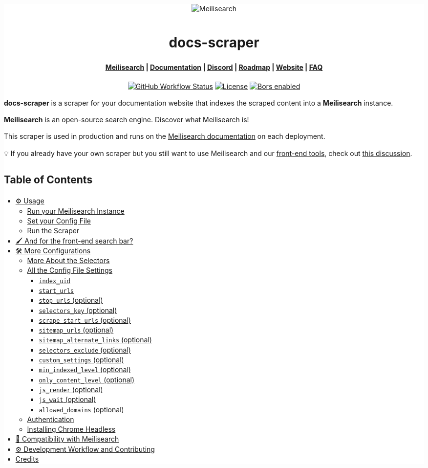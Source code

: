 <p align="center">
  <img src="https://raw.githubusercontent.com/meilisearch/integration-guides/main/assets/logos/logo.svg" alt="Meilisearch" width="200" height="200" />
</p>

<h1 align="center">docs-scraper</h1>

<h4 align="center">
  <a href="https://github.com/meilisearch/meilisearch">Meilisearch</a> |
  <a href="https://docs.meilisearch.com">Documentation</a> |
  <a href="https://discord.meilisearch.com">Discord</a> |
  <a href="https://roadmap.meilisearch.com/tabs/1-under-consideration">Roadmap</a> |
  <a href="https://www.meilisearch.com">Website</a> |
  <a href="https://docs.meilisearch.com/faq">FAQ</a>
</h4>

<p align="center">
  <a href="https://github.com/meilisearch/docs-scraper/actions"><img src="https://github.com/meilisearch/docs-scraper/workflows/Tests/badge.svg" alt="GitHub Workflow Status"></a>
  <a href="https://github.com/meilisearch/docs-scraper/blob/main/LICENSE"><img src="https://img.shields.io/badge/license-MIT-informational" alt="License"></a>
  <a href="https://ms-bors.herokuapp.com/repositories/44"><img src="https://bors.tech/images/badge_small.svg" alt="Bors enabled"></a>
</p>

**docs-scraper** is a scraper for your documentation website that indexes the scraped content into a **Meilisearch** instance.

**Meilisearch** is an open-source search engine. [Discover what Meilisearch is!](https://github.com/meilisearch/meilisearch)

This scraper is used in production and runs on the [Meilisearch documentation](https://docs.meilisearch.com/) on each deployment.

💡 If you already have your own scraper but you still want to use Meilisearch and our [front-end tools](#-and-for-the-front-end-search-bar), check out [this discussion](https://github.com/meilisearch/docs-searchbar.js/issues/40).

## Table of Contents 

- [⚙️ Usage](#️-usage)
  - [Run your Meilisearch Instance](#run-your-meilisearch-instance)
  - [Set your Config File](#set-your-config-file)
  - [Run the Scraper](#run-the-scraper)
- [🖌 And for the front-end search bar?](#-and-for-the-front-end-search-bar)
- [🛠 More Configurations](#-more-configurations)
  - [More About the Selectors](#more-about-the-selectors)
  - [All the Config File Settings](#all-the-config-file-settings)
    - [`index_uid`](#index_uid)
    - [`start_urls`](#start_urls)
    - [`stop_urls` (optional)](#stop_urls-optional)
    - [`selectors_key` (optional)](#selectors_key-optional)
    - [`scrape_start_urls` (optional)](#scrape_start_urls-optional)
    - [`sitemap_urls` (optional)](#sitemap_urls-optional)
    - [`sitemap_alternate_links` (optional)](#sitemap_alternate_links-optional)
    - [`selectors_exclude` (optional)](#selectors_exclude-optional)
    - [`custom_settings` (optional)](#custom_settings-optional)
    - [`min_indexed_level` (optional)](#min_indexed_level-optional)
    - [`only_content_level` (optional)](#only_content_level-optional)
    - [`js_render` (optional)](#js_render-optional)
    - [`js_wait` (optional)](#js_wait-optional)
    - [`allowed_domains` (optional)](#allowed_domains-optional)
  - [Authentication](#authentication)
  - [Installing Chrome Headless](#installing-chrome-headless)
- [🤖 Compatibility with Meilisearch](#-compatibility-with-meilisearch)
- [⚙️ Development Workflow and Contributing](#️-development-workflow-and-contributing)
- [Credits](#credits)
